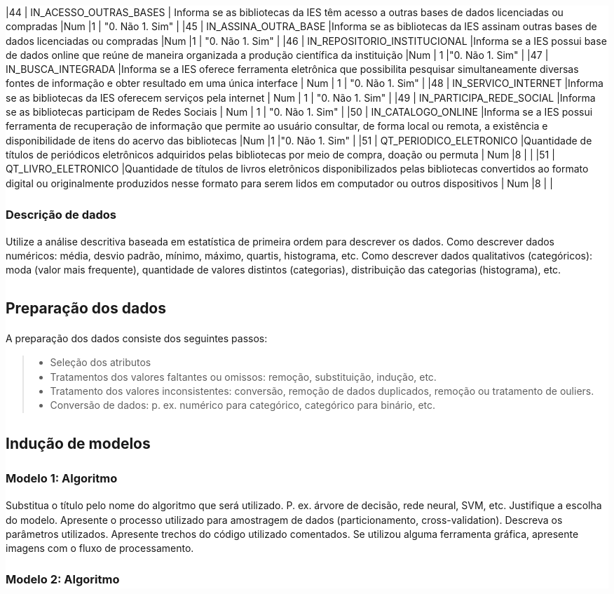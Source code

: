  |44 |	IN_ACESSO_OUTRAS_BASES |	Informa se as bibliotecas da IES têm acesso a outras bases de dados licenciadas ou compradas	 |Num	 |1 |	"0. Não 1. Sim" |
 |45 | IN_ASSINA_OUTRA_BASE	 |Informa se as bibliotecas da IES assinam outras bases de dados licenciadas ou compradas	 |Num	 |1 |	"0. Não 1. Sim" |
 |46 |	IN_REPOSITORIO_INSTITUCIONAL	 |Informa se a IES possui base de dados online que reúne de maneira organizada a produção científica da instituição	 |Num |	1	 |"0. Não 1. Sim" |
 |47 |	IN_BUSCA_INTEGRADA	 |Informa se a IES oferece ferramenta eletrônica que possibilita pesquisar simultaneamente diversas fontes de informação e obter resultado em uma única interface |	Num |	1 |	"0. Não 1. Sim" |
 |48 |  IN_SERVICO_INTERNET	 |Informa se as bibliotecas da IES oferecem serviços pela internet | Num  |	1	 | "0. Não 1. Sim" |
 |49 |	IN_PARTICIPA_REDE_SOCIAL	 |Informa se as bibliotecas participam de Redes Sociais |	Num |	1	 | "0. Não 1. Sim" |
 |50 |	IN_CATALOGO_ONLINE	 |Informa se a IES possui ferramenta de recuperação de informação que permite ao usuário consultar, de forma local ou remota, a existência e disponibilidade de itens do acervo das bibliotecas	 |Num	 |1	 |"0. Não 1. Sim" |
 |51 | QT_PERIODICO_ELETRONICO	 |Quantidade de títulos de periódicos eletrônicos adquiridos pelas bibliotecas por meio de compra, doação ou permuta  |	Num	 |8 |	 |
 |51 | QT_LIVRO_ELETRONICO	 |Quantidade de títulos de livros eletrônicos disponibilizados pelas bibliotecas convertidos ao formato digital ou originalmente produzidos nesse formato para serem lidos em computador ou outros dispositivos |	Num	 |8 |  |



    

###    Descrição de dados

Utilize a análise descritiva baseada em estatística de primeira ordem para descrever os dados.
Como descrever dados numéricos: média, desvio padrão, mínimo, máximo, quartis, histograma, etc.
Como descrever dados qualitativos (categóricos): moda (valor mais frequente), quantidade de valores distintos (categorias), distribuição das categorias (histograma), etc.


## Preparação dos dados

A preparação dos dados consiste dos seguintes passos:

> - Seleção dos atributos
> - Tratamentos dos valores faltantes ou omissos: remoção, substituição, indução, etc.
> - Tratamento dos valores inconsistentes: conversão, remoção de dados duplicados, remoção ou tratamento de ouliers.
> - Conversão de dados: p. ex. numérico para categórico, categórico para binário, etc.


## Indução de modelos

### Modelo 1: Algoritmo

Substitua o título pelo nome do algoritmo que será utilizado. P. ex. árvore de decisão, rede neural, SVM, etc.
Justifique a escolha do modelo.
Apresente o processo utilizado para amostragem de dados (particionamento, cross-validation).
Descreva os parâmetros utilizados. 
Apresente trechos do código utilizado comentados. Se utilizou alguma ferramenta gráfica, apresente imagens
com o fluxo de processamento.

### Modelo 2: Algoritmo
